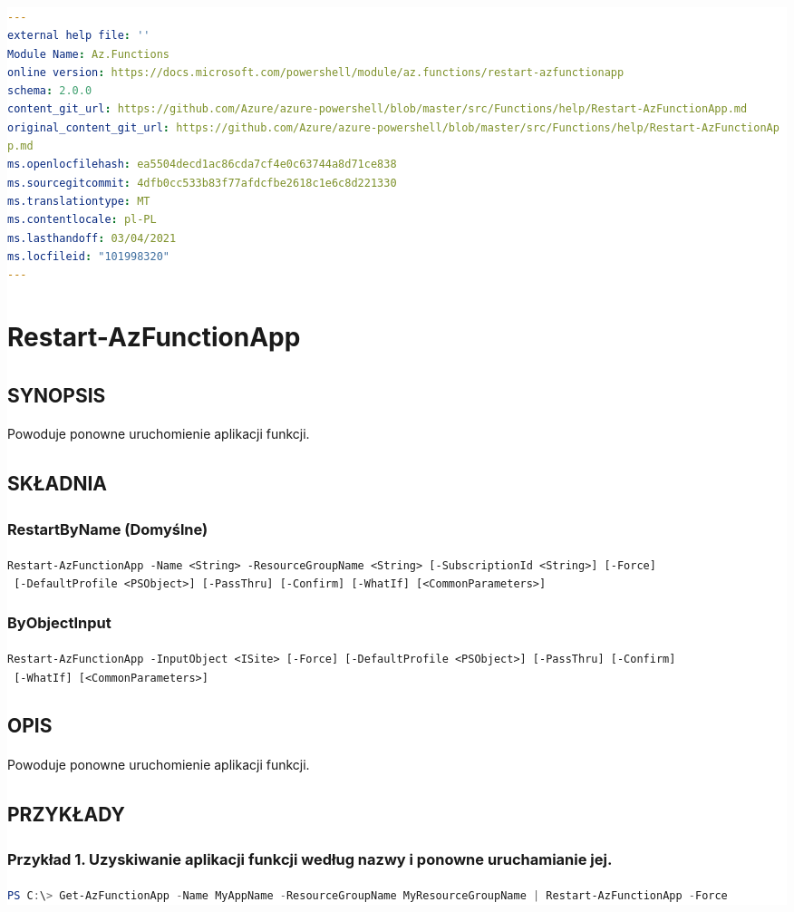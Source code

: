 ```yaml
---
external help file: ''
Module Name: Az.Functions
online version: https://docs.microsoft.com/powershell/module/az.functions/restart-azfunctionapp
schema: 2.0.0
content_git_url: https://github.com/Azure/azure-powershell/blob/master/src/Functions/help/Restart-AzFunctionApp.md
original_content_git_url: https://github.com/Azure/azure-powershell/blob/master/src/Functions/help/Restart-AzFunctionApp.md
ms.openlocfilehash: ea5504decd1ac86cda7cf4e0c63744a8d71ce838
ms.sourcegitcommit: 4dfb0cc533b83f77afdcfbe2618c1e6c8d221330
ms.translationtype: MT
ms.contentlocale: pl-PL
ms.lasthandoff: 03/04/2021
ms.locfileid: "101998320"
---
```

# Restart-AzFunctionApp

## SYNOPSIS
Powoduje ponowne uruchomienie aplikacji funkcji.

## SKŁADNIA

### RestartByName (Domyślne)
```
Restart-AzFunctionApp -Name <String> -ResourceGroupName <String> [-SubscriptionId <String>] [-Force]
 [-DefaultProfile <PSObject>] [-PassThru] [-Confirm] [-WhatIf] [<CommonParameters>]
```

### ByObjectInput
```
Restart-AzFunctionApp -InputObject <ISite> [-Force] [-DefaultProfile <PSObject>] [-PassThru] [-Confirm]
 [-WhatIf] [<CommonParameters>]
```

## OPIS
Powoduje ponowne uruchomienie aplikacji funkcji.

## PRZYKŁADY

### Przykład 1. Uzyskiwanie aplikacji funkcji według nazwy i ponowne uruchamianie jej.
```powershell
PS C:\> Get-AzFunctionApp -Name MyAppName -ResourceGroupName MyResourceGroupName | Restart-AzFunctionApp -Force
```
